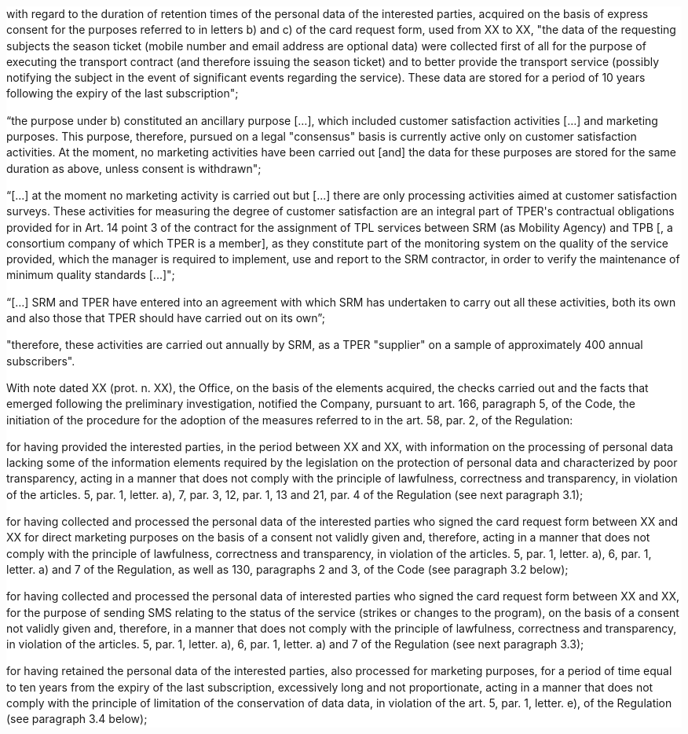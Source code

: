with regard to the duration of retention times of the personal data of the interested parties, acquired on the basis of express consent for the purposes referred to in letters b) and c) of the card request form, used from XX to XX, "the data of the requesting subjects the season ticket (mobile number and email address are optional data) were collected first of all for the purpose of executing the transport contract (and therefore issuing the season ticket) and to better provide the transport service (possibly notifying the subject in the event of significant events regarding the service). These data are stored for a period of 10 years following the expiry of the last subscription";

“the purpose under b) constituted an ancillary purpose \[…\], which included customer satisfaction activities \[…\] and marketing purposes. This purpose, therefore, pursued on a legal "consensus" basis is currently active only on customer satisfaction activities. At the moment, no marketing activities have been carried out \[and\] the data for these purposes are stored for the same duration as above, unless consent is withdrawn";

“\[...\] at the moment no marketing activity is carried out but \[...\] there are only processing activities aimed at customer satisfaction surveys. These activities for measuring the degree of customer satisfaction are an integral part of TPER's contractual obligations provided for in Art. 14 point 3 of the contract for the assignment of TPL services between SRM (as Mobility Agency) and TPB \[, a consortium company of which TPER is a member\], as they constitute part of the monitoring system on the quality of the service provided, which the manager is required to implement, use and report to the SRM contractor, in order to verify the maintenance of minimum quality standards \[...\]";

“\[…\] SRM and TPER have entered into an agreement with which SRM has undertaken to carry out all these activities, both its own and also those that TPER should have carried out on its own”;

"therefore, these activities are carried out annually by SRM, as a TPER "supplier" on a sample of approximately 400 annual subscribers".

With note dated XX (prot. n. XX), the Office, on the basis of the elements acquired, the checks carried out and the facts that emerged following the preliminary investigation, notified the Company, pursuant to art. 166, paragraph 5, of the Code, the initiation of the procedure for the adoption of the measures referred to in the art. 58, par. 2, of the Regulation:

for having provided the interested parties, in the period between XX and XX, with information on the processing of personal data lacking some of the information elements required by the legislation on the protection of personal data and characterized by poor transparency, acting in a manner that does not comply with the principle of lawfulness, correctness and transparency, in violation of the articles. 5, par. 1, letter. a), 7, par. 3, 12, par. 1, 13 and 21, par. 4 of the Regulation (see next paragraph 3.1);

for having collected and processed the personal data of the interested parties who signed the card request form between XX and XX for direct marketing purposes on the basis of a consent not validly given and, therefore, acting in a manner that does not comply with the principle of lawfulness, correctness and transparency, in violation of the articles. 5, par. 1, letter. a), 6, par. 1, letter. a) and 7 of the Regulation, as well as 130, paragraphs 2 and 3, of the Code (see paragraph 3.2 below);

for having collected and processed the personal data of interested parties who signed the card request form between XX and XX, for the purpose of sending SMS relating to the status of the service (strikes or changes to the program), on the basis of a consent not validly given and, therefore, in a manner that does not comply with the principle of lawfulness, correctness and transparency, in violation of the articles. 5, par. 1, letter. a), 6, par. 1, letter. a) and 7 of the Regulation (see next paragraph 3.3);

for having retained the personal data of the interested parties, also processed for marketing purposes, for a period of time equal to ten years from the expiry of the last subscription, excessively long and not proportionate, acting in a manner that does not comply with the principle of limitation of the conservation of data data, in violation of the art. 5, par. 1, letter. e), of the Regulation (see paragraph 3.4 below);
